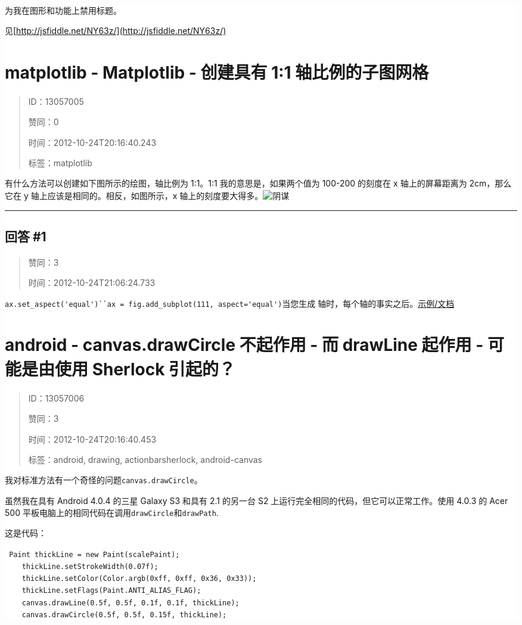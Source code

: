 为我在图形和功能上禁用标题。

见[http://jsfiddle.net/NY63z/](http://jsfiddle.net/NY63z/)

# matplotlib - Matplotlib - 创建具有 1:1 轴比例的子图网格

> ID：13057005
> 
> 赞同：0
> 
> 时间：2012-10-24T20:16:40.243
> 
> 标签：matplotlib

有什么方法可以创建如下图所示的绘图，轴比例为 1:1。1:1 我的意思是，如果两个值为 100-200 的刻度在 x 轴上的屏幕距离为 2cm，那么它在 y 轴上应该是相同的。相反，如图所示，x 轴上的刻度要大得多。![阴谋](../Images/50364414e48032c42942dee1ff2839f4.png)

* * *

## 回答 #1

> 赞同：3
> 
> 时间：2012-10-24T21:06:24.733

`ax.set_aspect('equal')``ax = fig.add_subplot(111, aspect='equal')`当您生成 轴时，每个轴的事实之后。[示例/文档](http://matplotlib.org/faq/howto_faq.html#make-the-aspect-ratio-for-plots-equal)

# android - canvas.drawCircle 不起作用 - 而 drawLine 起作用 - 可能是由使用 Sherlock 引起的？

> ID：13057006
> 
> 赞同：3
> 
> 时间：2012-10-24T20:16:40.453
> 
> 标签：android, drawing, actionbarsherlock, android-canvas

我对标准方法有一个奇怪的问题`canvas.drawCircle`。

虽然我在具有 Android 4.0.4 的三星 Galaxy S3 和具有 2.1 的另一台 S2 上运行完全相同的代码，但它可以正常工作。使用 4.0.3 的 Acer 500 平板电脑上的相同代码在调用`drawCircle`和`drawPath`.

这是代码：

```
 Paint thickLine = new Paint(scalePaint);
    thickLine.setStrokeWidth(0.07f);
    thickLine.setColor(Color.argb(0xff, 0xff, 0x36, 0x33));
    thickLine.setFlags(Paint.ANTI_ALIAS_FLAG);
    canvas.drawLine(0.5f, 0.5f, 0.1f, 0.1f, thickLine);
    canvas.drawCircle(0.5f, 0.5f, 0.15f, thickLine); 
```
